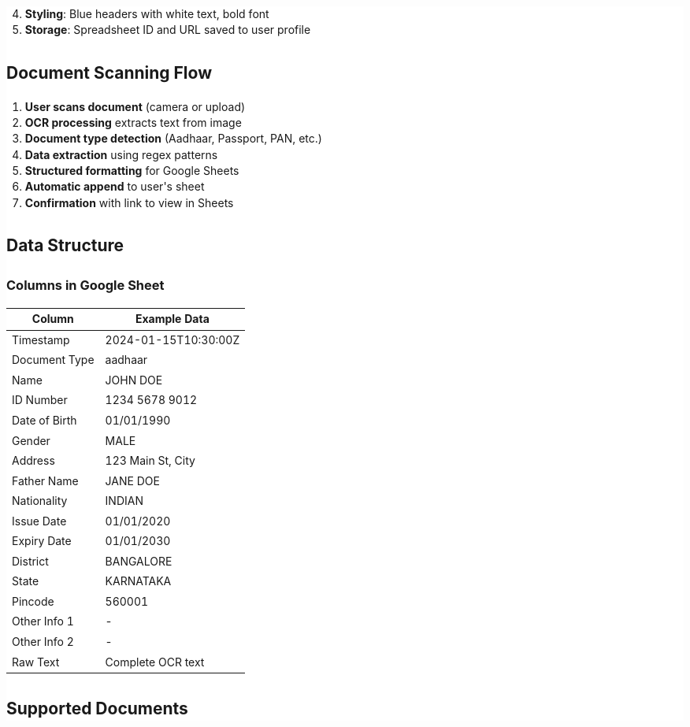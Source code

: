 4. **Styling**: Blue headers with white text, bold font
5. **Storage**: Spreadsheet ID and URL saved to user profile

## Document Scanning Flow

1. **User scans document** (camera or upload)
2. **OCR processing** extracts text from image
3. **Document type detection** (Aadhaar, Passport, PAN, etc.)
4. **Data extraction** using regex patterns
5. **Structured formatting** for Google Sheets
6. **Automatic append** to user's sheet
7. **Confirmation** with link to view in Sheets

## Data Structure

### Columns in Google Sheet

| Column | Example Data |
|--------|-------------|
| Timestamp | 2024-01-15T10:30:00Z |
| Document Type | aadhaar |
| Name | JOHN DOE |
| ID Number | 1234 5678 9012 |
| Date of Birth | 01/01/1990 |
| Gender | MALE |
| Address | 123 Main St, City |
| Father Name | JANE DOE |
| Nationality | INDIAN |
| Issue Date | 01/01/2020 |
| Expiry Date | 01/01/2030 |
| District | BANGALORE |
| State | KARNATAKA |
| Pincode | 560001 |
| Other Info 1 | - |
| Other Info 2 | - |
| Raw Text | Complete OCR text |

## Supported Documents
